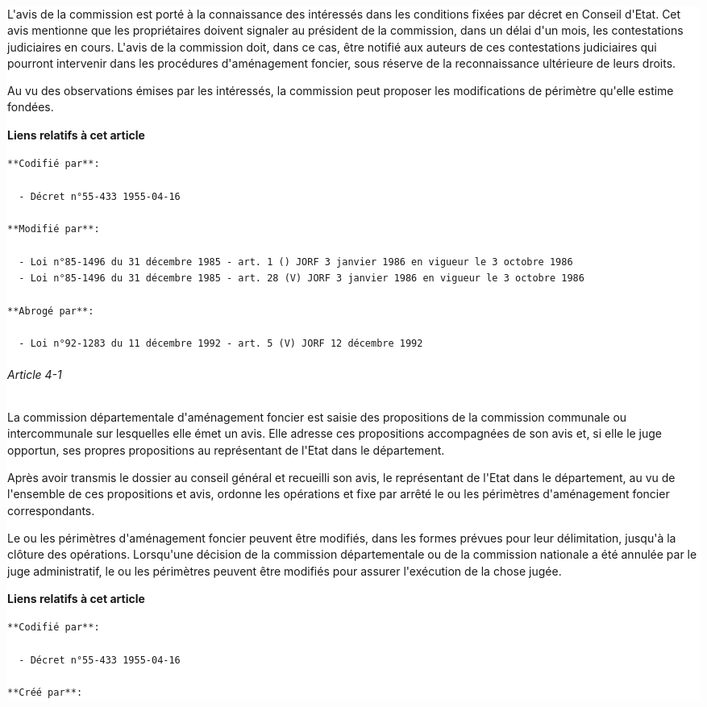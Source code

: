L'avis de la commission est porté à la connaissance des intéressés dans les conditions fixées par décret en Conseil d'Etat.
Cet avis mentionne que les propriétaires doivent signaler au président de la commission, dans un délai d'un mois, les
contestations judiciaires en cours. L'avis de la commission doit, dans ce cas, être notifié aux auteurs de ces contestations
judiciaires qui pourront intervenir dans les procédures d'aménagement foncier, sous réserve de la reconnaissance ultérieure
de leurs droits.

Au vu des observations émises par les intéressés, la commission peut proposer les modifications de périmètre qu'elle estime
fondées.

**Liens relatifs à cet article**

	**Codifié par**:

	  - Décret n°55-433 1955-04-16

	**Modifié par**:

	  - Loi n°85-1496 du 31 décembre 1985 - art. 1 () JORF 3 janvier 1986 en vigueur le 3 octobre 1986
	  - Loi n°85-1496 du 31 décembre 1985 - art. 28 (V) JORF 3 janvier 1986 en vigueur le 3 octobre 1986

	**Abrogé par**:

	  - Loi n°92-1283 du 11 décembre 1992 - art. 5 (V) JORF 12 décembre 1992


###### Article 4-1

La commission départementale d'aménagement foncier est saisie des propositions de la commission communale ou intercommunale
sur lesquelles elle émet un avis. Elle adresse ces propositions accompagnées de son avis et, si elle le juge opportun, ses
propres propositions au représentant de l'Etat dans le département.

Après avoir transmis le dossier au conseil général et recueilli son avis, le représentant de l'Etat dans le département, au
vu de l'ensemble de ces propositions et avis, ordonne les opérations et fixe par arrêté le ou les périmètres d'aménagement
foncier correspondants.

Le ou les périmètres d'aménagement foncier peuvent être modifiés, dans les formes prévues pour leur délimitation, jusqu'à la
clôture des opérations. Lorsqu'une décision de la commission départementale ou de la commission nationale a été annulée par
le juge administratif, le ou les périmètres peuvent être modifiés pour assurer l'exécution de la chose jugée.

**Liens relatifs à cet article**

	**Codifié par**:

	  - Décret n°55-433 1955-04-16

	**Créé par**:
